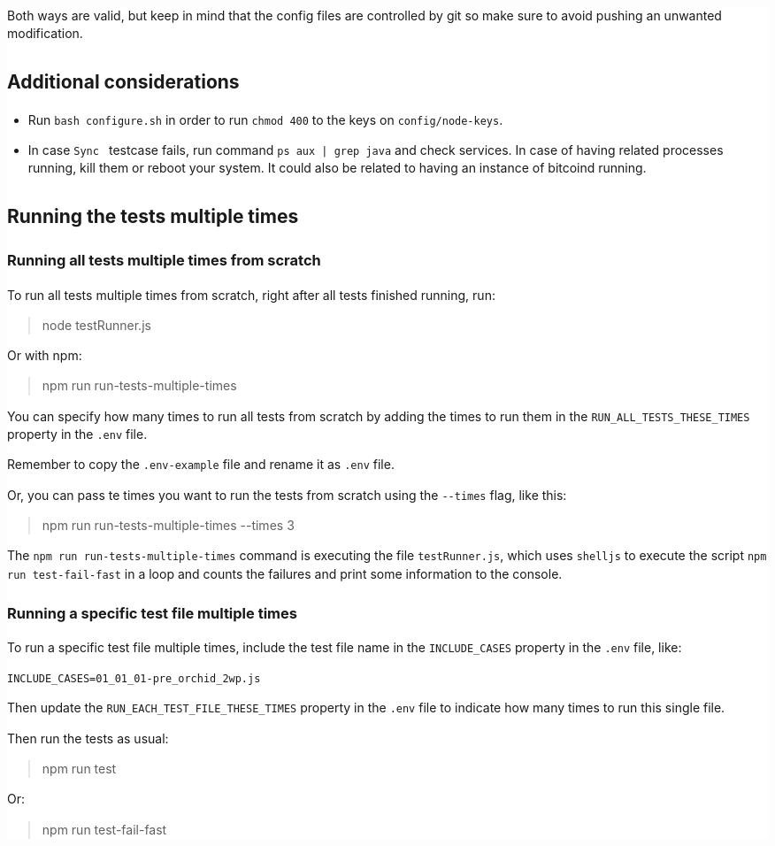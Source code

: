 Both ways are valid, but keep in mind that the config files are controlled by git so make sure to avoid pushing an unwanted modification.

## Additional considerations

- Run ``` bash configure.sh ``` in order to run ``` chmod 400 ``` to the keys on ``` config/node-keys ```.

- In case ```Sync ``` testcase fails, run command ``` ps aux | grep java ``` and check services. In case of having related processes running, kill them or reboot your system. It could also be related to having an instance of bitcoind running.

## Running the tests multiple times

### Running all tests multiple times from scratch

To run all tests multiple times from scratch, right after all tests finished running, run:

> node testRunner.js

Or with npm:

> npm run run-tests-multiple-times

You can specify how many times to run all tests from scratch by adding the times to run them in the `RUN_ALL_TESTS_THESE_TIMES` property in the `.env` file.

Remember to copy the `.env-example` file and rename it as `.env` file.

Or, you can pass te times you want to run the tests from scratch using the `--times` flag, like this:

> npm run run-tests-multiple-times --times 3

The `npm run run-tests-multiple-times` command is executing the file `testRunner.js`, which uses `shelljs` to execute the script `npm run test-fail-fast` in a loop and counts the failures and print some information to the console.

### Running a specific test file multiple times

To run a specific test file multiple times, include the test file name in the `INCLUDE_CASES` property in the `.env` file, like:

```
INCLUDE_CASES=01_01_01-pre_orchid_2wp.js
```

Then update the `RUN_EACH_TEST_FILE_THESE_TIMES` property in the `.env` file to indicate how many times to run this single file.

Then run the tests as usual:

> npm run test

Or:

> npm run test-fail-fast
